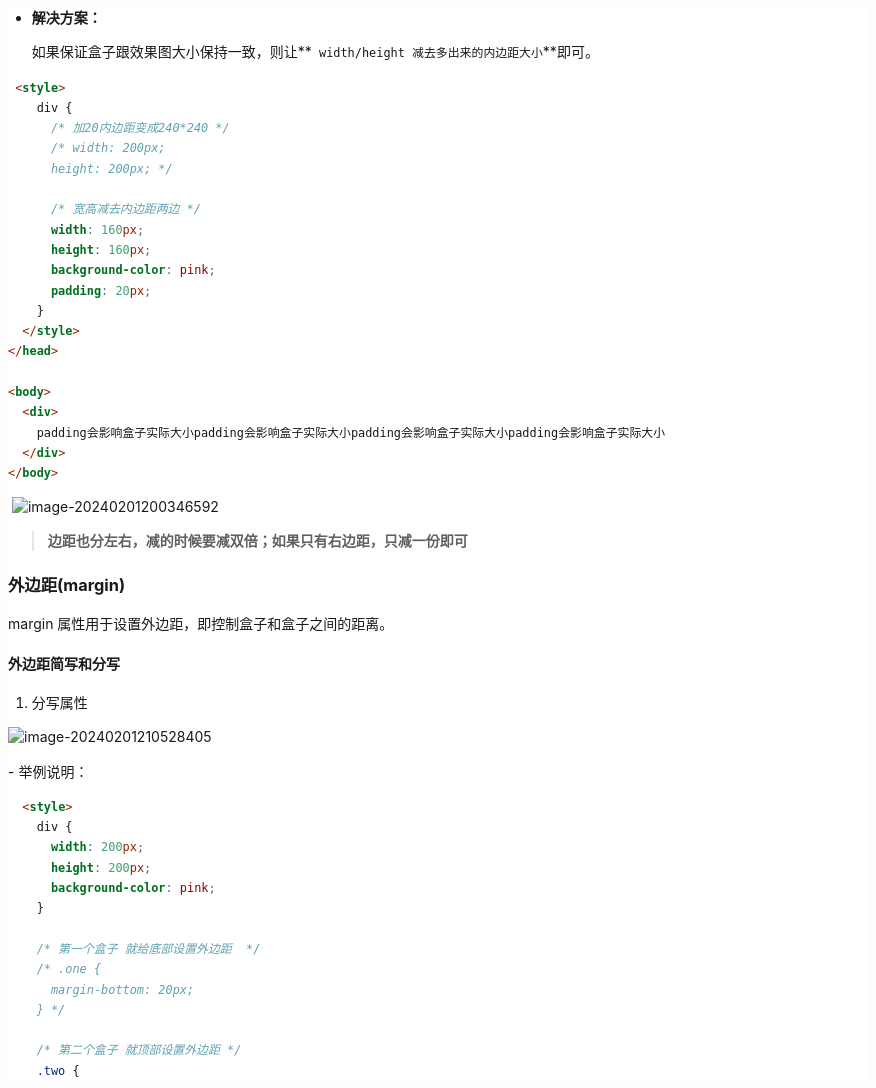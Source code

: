 * **解决方案：**

  如果保证盒子跟效果图大小保持一致，则让**` width/height 减去多出来的内边距大小`**即可。

```html
 <style>
    div {
      /* 加20内边距变成240*240 */
      /* width: 200px;
      height: 200px; */

      /* 宽高减去内边距两边 */
      width: 160px;
      height: 160px;
      background-color: pink;
      padding: 20px;
    }
  </style>
</head>

<body>
  <div>
    padding会影响盒子实际大小padding会影响盒子实际大小padding会影响盒子实际大小padding会影响盒子实际大小
  </div>
</body>
```



​                            ![image-20240201200346592](http://images.newstar.net.cn/sally-imgsimage-20240201200346592.png)

> **边距也分左右，减的时候要减双倍；如果只有右边距，只减一份即可**









### 外边距(margin)

margin 属性用于设置外边距，即控制盒子和盒子之间的距离。





#### 外边距简写和分写

1. 分写属性

![image-20240201210528405](http://images.newstar.net.cn/sally-imgsimage-20240201210528405.png) 



\- 举例说明：

```html
  <style>
    div {
      width: 200px;
      height: 200px;
      background-color: pink;
    }

    /* 第一个盒子 就给底部设置外边距  */
    /* .one {
      margin-bottom: 20px;
    } */

    /* 第二个盒子 就顶部设置外边距 */
    .two {
```